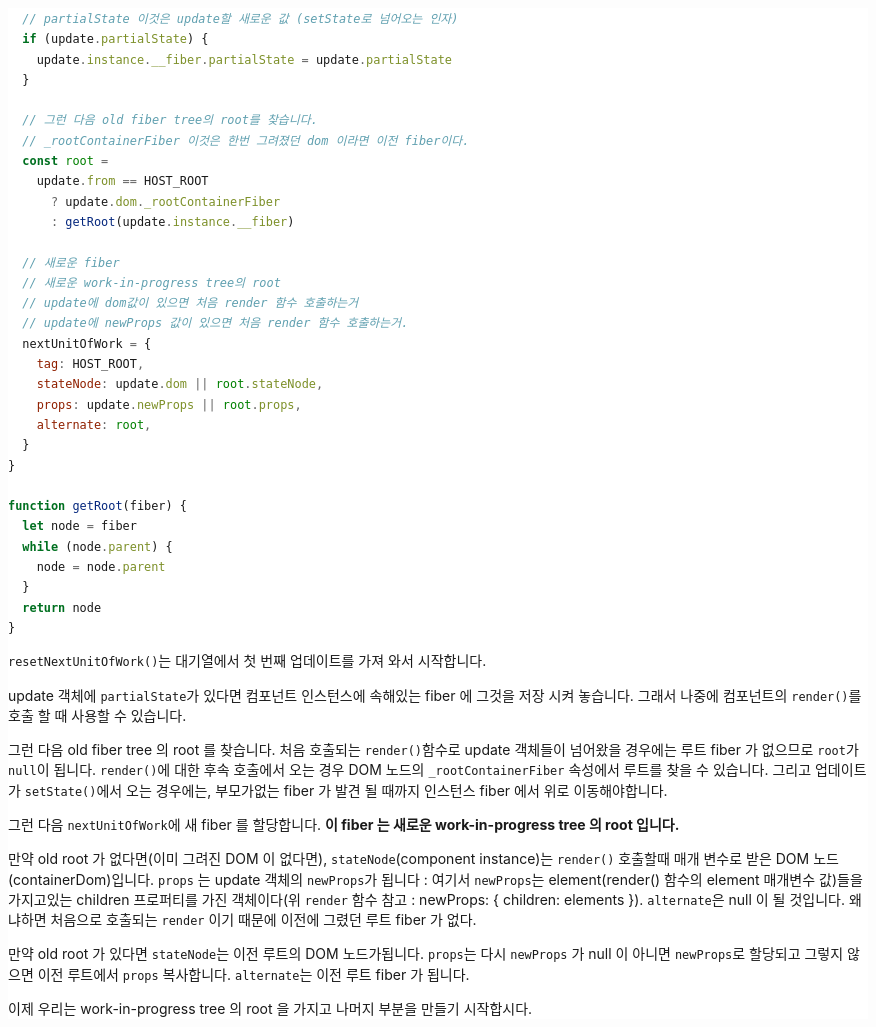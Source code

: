 ```javascript
  // partialState 이것은 update할 새로운 값 (setState로 넘어오는 인자)
  if (update.partialState) {
    update.instance.__fiber.partialState = update.partialState
  }

  // 그런 다음 old fiber tree의 root를 찾습니다.
  // _rootContainerFiber 이것은 한번 그려졌던 dom 이라면 이전 fiber이다.
  const root =
    update.from == HOST_ROOT
      ? update.dom._rootContainerFiber
      : getRoot(update.instance.__fiber)

  // 새로운 fiber
  // 새로운 work-in-progress tree의 root
  // update에 dom값이 있으면 처음 render 함수 호출하는거
  // update에 newProps 값이 있으면 처음 render 함수 호출하는거.
  nextUnitOfWork = {
    tag: HOST_ROOT,
    stateNode: update.dom || root.stateNode,
    props: update.newProps || root.props,
    alternate: root,
  }
}

function getRoot(fiber) {
  let node = fiber
  while (node.parent) {
    node = node.parent
  }
  return node
}
```

`resetNextUnitOfWork()`는 대기열에서 첫 번째 업데이트를 가져 와서 시작합니다.

update 객체에 `partialState`가 있다면 컴포넌트 인스턴스에 속해있는 fiber 에 그것을 저장 시켜 놓습니다. 그래서 나중에 컴포넌트의 `render()`를 호출 할 때 사용할 수 있습니다.

그런 다음 old fiber tree 의 root 를 찾습니다. 처음 호출되는 `render()`함수로 update 객체들이 넘어왔을 경우에는 루트 fiber 가 없으므로 `root`가 `null`이 됩니다. `render()`에 대한 후속 호출에서 오는 경우 DOM 노드의 `_rootContainerFiber` 속성에서 루트를 찾을 수 있습니다. 그리고 업데이트가 `setState()`에서 오는 경우에는, 부모가없는 fiber 가 발견 될 때까지 인스턴스 fiber 에서 위로 이동해야합니다.

그런 다음 `nextUnitOfWork`에 새 fiber 를 할당합니다. **이 fiber 는 새로운 work-in-progress tree 의 root 입니다.**

만약 old root 가 없다면(이미 그려진 DOM 이 없다면), `stateNode`(component instance)는 `render()` 호출할때 매개 변수로 받은 DOM 노드(containerDom)입니다. `props` 는 update 객체의 `newProps`가 됩니다 : 여기서 `newProps`는 element(render() 함수의 element 매개변수 값)들을 가지고있는 children 프로퍼티를 가진 객체이다(위 `render` 함수 참고 : newProps: { children: elements }). `alternate`은 null 이 될 것입니다. 왜냐하면 처음으로 호출되는 `render` 이기 때문에 이전에 그렸던 루트 fiber 가 없다.

만약 old root 가 있다면 `stateNode`는 이전 루트의 DOM 노드가됩니다. `props`는 다시 `newProps` 가 null 이 아니면 `newProps`로 할당되고 그렇지 않으면 이전 루트에서 `props` 복사합니다. `alternate`는 이전 루트 fiber 가 됩니다.

이제 우리는 work-in-progress tree 의 root 을 가지고 나머지 부분을 만들기 시작합시다.
